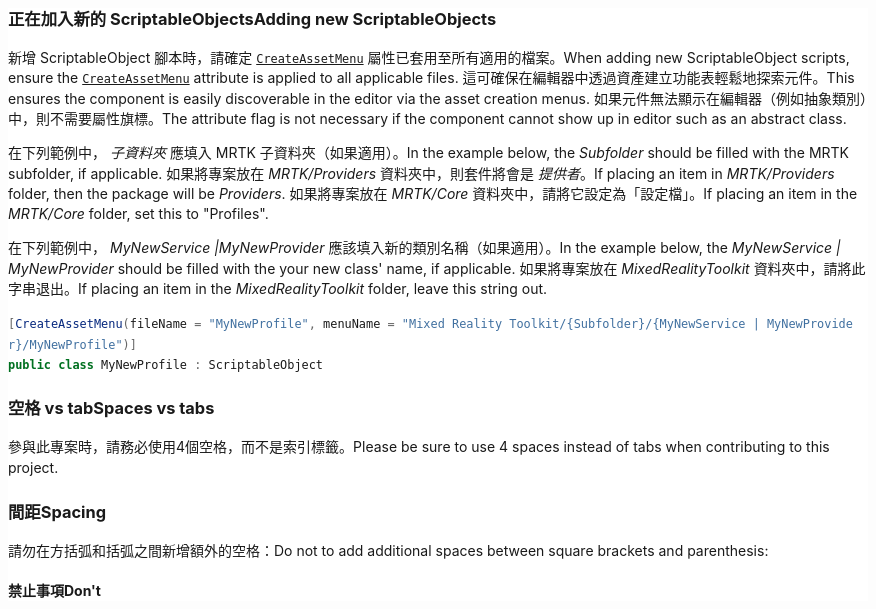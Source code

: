 ### <a name="adding-new-scriptableobjects"></a><span data-ttu-id="30c87-191">正在加入新的 ScriptableObjects</span><span class="sxs-lookup"><span data-stu-id="30c87-191">Adding new ScriptableObjects</span></span>

<span data-ttu-id="30c87-192">新增 ScriptableObject 腳本時，請確定 [`CreateAssetMenu`](https://docs.unity3d.com/ScriptReference/CreateAssetMenu.html) 屬性已套用至所有適用的檔案。</span><span class="sxs-lookup"><span data-stu-id="30c87-192">When adding new ScriptableObject scripts, ensure the [`CreateAssetMenu`](https://docs.unity3d.com/ScriptReference/CreateAssetMenu.html) attribute is applied to all applicable files.</span></span> <span data-ttu-id="30c87-193">這可確保在編輯器中透過資產建立功能表輕鬆地探索元件。</span><span class="sxs-lookup"><span data-stu-id="30c87-193">This ensures the component is easily discoverable in the editor via the asset creation menus.</span></span> <span data-ttu-id="30c87-194">如果元件無法顯示在編輯器（例如抽象類別）中，則不需要屬性旗標。</span><span class="sxs-lookup"><span data-stu-id="30c87-194">The attribute flag is not necessary if the component cannot show up in editor such as an abstract class.</span></span>

<span data-ttu-id="30c87-195">在下列範例中， *子資料夾* 應填入 MRTK 子資料夾（如果適用）。</span><span class="sxs-lookup"><span data-stu-id="30c87-195">In the example below, the *Subfolder* should be filled with the MRTK subfolder, if applicable.</span></span> <span data-ttu-id="30c87-196">如果將專案放在 *MRTK/Providers* 資料夾中，則套件將會是 *提供者*。</span><span class="sxs-lookup"><span data-stu-id="30c87-196">If placing an item in *MRTK/Providers* folder, then the package will be *Providers*.</span></span> <span data-ttu-id="30c87-197">如果將專案放在 *MRTK/Core* 資料夾中，請將它設定為「設定檔」。</span><span class="sxs-lookup"><span data-stu-id="30c87-197">If placing an item in the *MRTK/Core* folder, set this to "Profiles".</span></span>

<span data-ttu-id="30c87-198">在下列範例中， *MyNewService |MyNewProvider* 應該填入新的類別名稱（如果適用）。</span><span class="sxs-lookup"><span data-stu-id="30c87-198">In the example below, the *MyNewService | MyNewProvider* should be filled with the your new class' name, if applicable.</span></span> <span data-ttu-id="30c87-199">如果將專案放在 *MixedRealityToolkit* 資料夾中，請將此字串退出。</span><span class="sxs-lookup"><span data-stu-id="30c87-199">If placing an item in the *MixedRealityToolkit* folder, leave this string out.</span></span>

```c#
[CreateAssetMenu(fileName = "MyNewProfile", menuName = "Mixed Reality Toolkit/{Subfolder}/{MyNewService | MyNewProvider}/MyNewProfile")]
public class MyNewProfile : ScriptableObject
```

### <a name="spaces-vs-tabs"></a><span data-ttu-id="30c87-200">空格 vs tab</span><span class="sxs-lookup"><span data-stu-id="30c87-200">Spaces vs tabs</span></span>

<span data-ttu-id="30c87-201">參與此專案時，請務必使用4個空格，而不是索引標籤。</span><span class="sxs-lookup"><span data-stu-id="30c87-201">Please be sure to use 4 spaces instead of tabs when contributing to this project.</span></span>

### <a name="spacing"></a><span data-ttu-id="30c87-202">間距</span><span class="sxs-lookup"><span data-stu-id="30c87-202">Spacing</span></span>

<span data-ttu-id="30c87-203">請勿在方括弧和括弧之間新增額外的空格：</span><span class="sxs-lookup"><span data-stu-id="30c87-203">Do not to add additional spaces between square brackets and parenthesis:</span></span>

#### <a name="dont"></a><span data-ttu-id="30c87-204">禁止事項</span><span class="sxs-lookup"><span data-stu-id="30c87-204">Don't</span></span>
